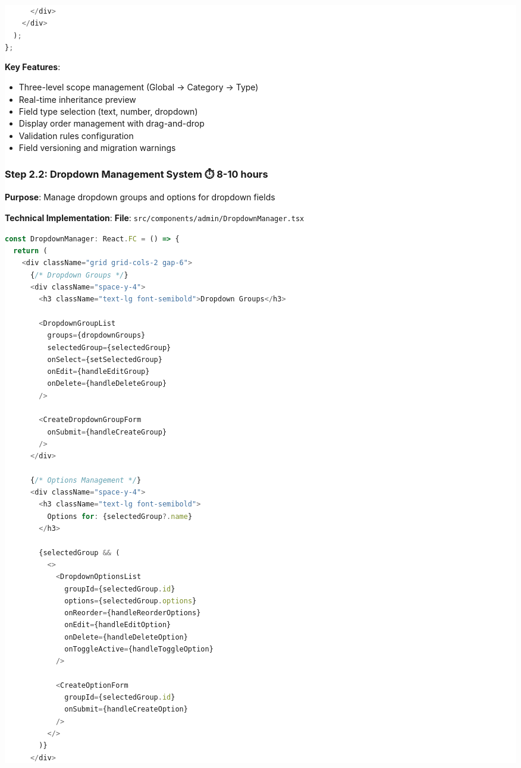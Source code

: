 ```typescript
      </div>
    </div>
  );
};
```

**Key Features**:
- Three-level scope management (Global → Category → Type)
- Real-time inheritance preview
- Field type selection (text, number, dropdown)
- Display order management with drag-and-drop
- Validation rules configuration
- Field versioning and migration warnings

### **Step 2.2: Dropdown Management System** ⏱️ 8-10 hours
**Purpose**: Manage dropdown groups and options for dropdown fields

**Technical Implementation**:
**File**: `src/components/admin/DropdownManager.tsx`
```typescript
const DropdownManager: React.FC = () => {
  return (
    <div className="grid grid-cols-2 gap-6">
      {/* Dropdown Groups */}
      <div className="space-y-4">
        <h3 className="text-lg font-semibold">Dropdown Groups</h3>
        
        <DropdownGroupList
          groups={dropdownGroups}
          selectedGroup={selectedGroup}
          onSelect={setSelectedGroup}
          onEdit={handleEditGroup}
          onDelete={handleDeleteGroup}
        />
        
        <CreateDropdownGroupForm
          onSubmit={handleCreateGroup}
        />
      </div>

      {/* Options Management */}
      <div className="space-y-4">
        <h3 className="text-lg font-semibold">
          Options for: {selectedGroup?.name}
        </h3>
        
        {selectedGroup && (
          <>
            <DropdownOptionsList
              groupId={selectedGroup.id}
              options={selectedGroup.options}
              onReorder={handleReorderOptions}
              onEdit={handleEditOption}
              onDelete={handleDeleteOption}
              onToggleActive={handleToggleOption}
            />
            
            <CreateOptionForm
              groupId={selectedGroup.id}
              onSubmit={handleCreateOption}
            />
          </>
        )}
      </div>
```